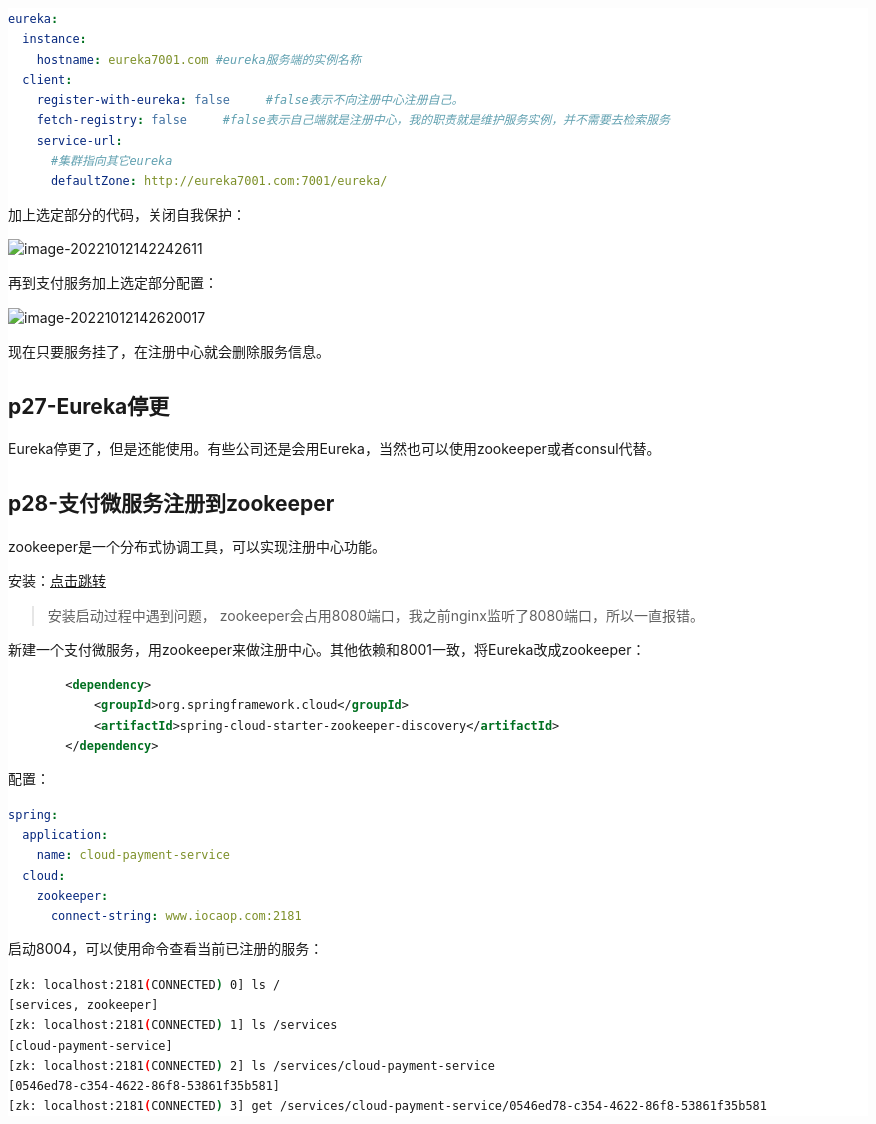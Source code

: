 ```yml
eureka:
  instance:
    hostname: eureka7001.com #eureka服务端的实例名称
  client:
    register-with-eureka: false     #false表示不向注册中心注册自己。
    fetch-registry: false     #false表示自己端就是注册中心，我的职责就是维护服务实例，并不需要去检索服务
    service-url:
      #集群指向其它eureka
      defaultZone: http://eureka7001.com:7001/eureka/
```

加上选定部分的代码，关闭自我保护：

![image-20221012142242611](http://www.iocaop.com/images/2022-10/202210121422675.png)

再到支付服务加上选定部分配置：

![image-20221012142620017](http://www.iocaop.com/images/2022-10/202210121426082.png)

现在只要服务挂了，在注册中心就会删除服务信息。

## p27-Eureka停更

Eureka停更了，但是还能使用。有些公司还是会用Eureka，当然也可以使用zookeeper或者consul代替。

## p28-支付微服务注册到zookeeper

zookeeper是一个分布式协调工具，可以实现注册中心功能。

安装：<a href = 'https://blog.csdn.net/weixin_61893378/article/details/125223813'>点击跳转</a>

> 安装启动过程中遇到问题， zookeeper会占用8080端口，我之前nginx监听了8080端口，所以一直报错。

新建一个支付微服务，用zookeeper来做注册中心。其他依赖和8001一致，将Eureka改成zookeeper：

```xml
        <dependency>
            <groupId>org.springframework.cloud</groupId>
            <artifactId>spring-cloud-starter-zookeeper-discovery</artifactId>
        </dependency>
```

配置：

```yml
spring:
  application:
    name: cloud-payment-service
  cloud:
    zookeeper:
      connect-string: www.iocaop.com:2181
```

启动8004，可以使用命令查看当前已注册的服务：

```bash
[zk: localhost:2181(CONNECTED) 0] ls /
[services, zookeeper]
[zk: localhost:2181(CONNECTED) 1] ls /services
[cloud-payment-service]
[zk: localhost:2181(CONNECTED) 2] ls /services/cloud-payment-service
[0546ed78-c354-4622-86f8-53861f35b581]
[zk: localhost:2181(CONNECTED) 3] get /services/cloud-payment-service/0546ed78-c354-4622-86f8-53861f35b581
```